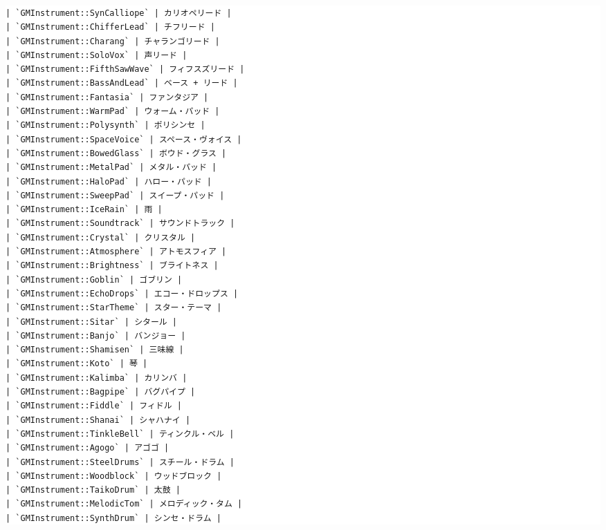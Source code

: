     | `GMInstrument::SynCalliope` | カリオペリード |
    | `GMInstrument::ChifferLead` | チフリード |
    | `GMInstrument::Charang` | チャランゴリード |
    | `GMInstrument::SoloVox` | 声リード |
    | `GMInstrument::FifthSawWave` | フィフスズリード |
    | `GMInstrument::BassAndLead` | ベース + リード |
    | `GMInstrument::Fantasia` | ファンタジア |
    | `GMInstrument::WarmPad` | ウォーム・パッド |
    | `GMInstrument::Polysynth` | ポリシンセ |
    | `GMInstrument::SpaceVoice` | スペース・ヴォイス |
    | `GMInstrument::BowedGlass` | ボウド・グラス |
    | `GMInstrument::MetalPad` | メタル・パッド |
    | `GMInstrument::HaloPad` | ハロー・パッド |
    | `GMInstrument::SweepPad` | スイープ・パッド |
    | `GMInstrument::IceRain` | 雨 |
    | `GMInstrument::Soundtrack` | サウンドトラック |
    | `GMInstrument::Crystal` | クリスタル |
    | `GMInstrument::Atmosphere` | アトモスフィア |
    | `GMInstrument::Brightness` | ブライトネス |
    | `GMInstrument::Goblin` | ゴブリン |
    | `GMInstrument::EchoDrops` | エコー・ドロップス |
    | `GMInstrument::StarTheme` | スター・テーマ |
    | `GMInstrument::Sitar` | シタール |
    | `GMInstrument::Banjo` | バンジョー |
    | `GMInstrument::Shamisen` | 三味線 |
    | `GMInstrument::Koto` | 琴 |
    | `GMInstrument::Kalimba` | カリンバ |
    | `GMInstrument::Bagpipe` | バグパイプ |
    | `GMInstrument::Fiddle` | フィドル |
    | `GMInstrument::Shanai` | シャハナイ |
    | `GMInstrument::TinkleBell` | ティンクル・ベル |
    | `GMInstrument::Agogo` | アゴゴ |
    | `GMInstrument::SteelDrums` | スチール・ドラム |
    | `GMInstrument::Woodblock` | ウッドブロック |
    | `GMInstrument::TaikoDrum` | 太鼓 |
    | `GMInstrument::MelodicTom` | メロディック・タム |
    | `GMInstrument::SynthDrum` | シンセ・ドラム |